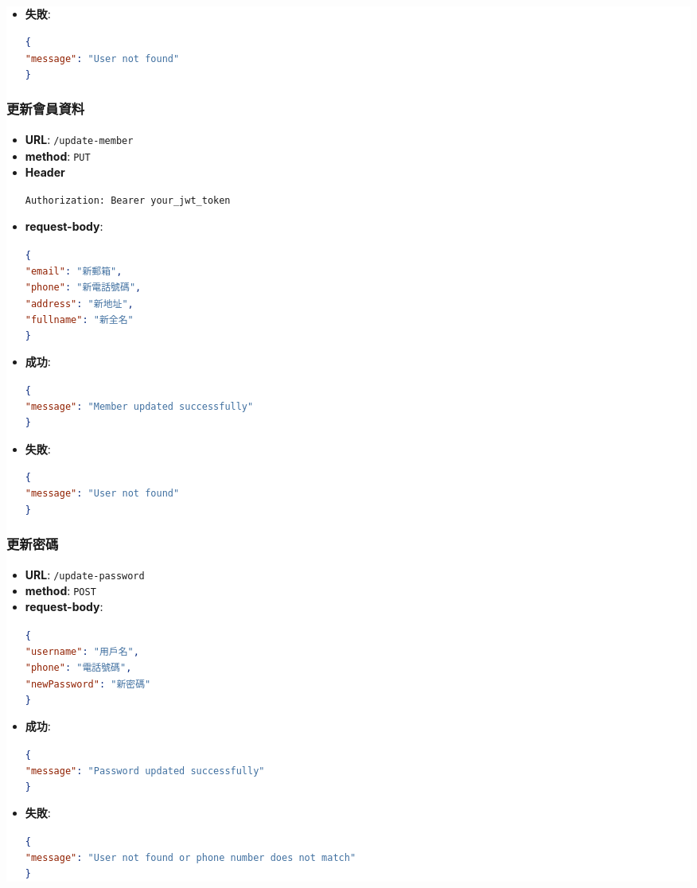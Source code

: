 - **失敗**:
  ```json
  {
  "message": "User not found"
  }
  ```

### 更新會員資料
- **URL**: `/update-member`
- **method**: `PUT`
- **Header**
  ```
  Authorization: Bearer your_jwt_token
  ```
- **request-body**:
  ```json
  {
  "email": "新郵箱",
  "phone": "新電話號碼",
  "address": "新地址",
  "fullname": "新全名"
  }
  ```
- **成功**:
  ```json
  {
  "message": "Member updated successfully"
  }
  ```
- **失敗**:
  ```json
  {
  "message": "User not found"
  }
  ```

### 更新密碼
- **URL**: `/update-password`
- **method**: `POST`
- **request-body**:
  ```json
  {
  "username": "用戶名",
  "phone": "電話號碼",
  "newPassword": "新密碼"
  }
  ```
- **成功**:
  ```json
  {
  "message": "Password updated successfully"
  }
  ```
- **失敗**:
  ```json
  {
  "message": "User not found or phone number does not match"
  }
  ```
